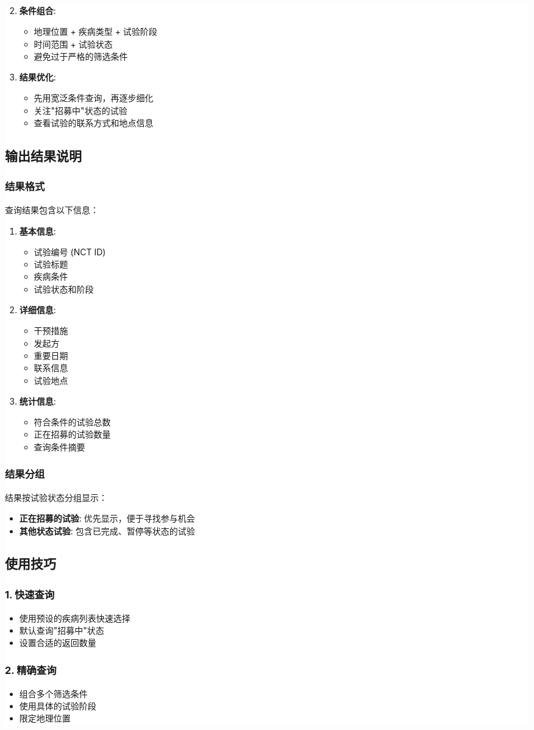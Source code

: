 2. **条件组合**:
   - 地理位置 + 疾病类型 + 试验阶段
   - 时间范围 + 试验状态
   - 避免过于严格的筛选条件

3. **结果优化**:
   - 先用宽泛条件查询，再逐步细化
   - 关注"招募中"状态的试验
   - 查看试验的联系方式和地点信息

## 输出结果说明

### 结果格式

查询结果包含以下信息：

1. **基本信息**:
   - 试验编号 (NCT ID)
   - 试验标题
   - 疾病条件
   - 试验状态和阶段

2. **详细信息**:
   - 干预措施
   - 发起方
   - 重要日期
   - 联系信息
   - 试验地点

3. **统计信息**:
   - 符合条件的试验总数
   - 正在招募的试验数量
   - 查询条件摘要

### 结果分组

结果按试验状态分组显示：
- **正在招募的试验**: 优先显示，便于寻找参与机会
- **其他状态试验**: 包含已完成、暂停等状态的试验

## 使用技巧

### 1. 快速查询
- 使用预设的疾病列表快速选择
- 默认查询"招募中"状态
- 设置合适的返回数量

### 2. 精确查询
- 组合多个筛选条件
- 使用具体的试验阶段
- 限定地理位置
